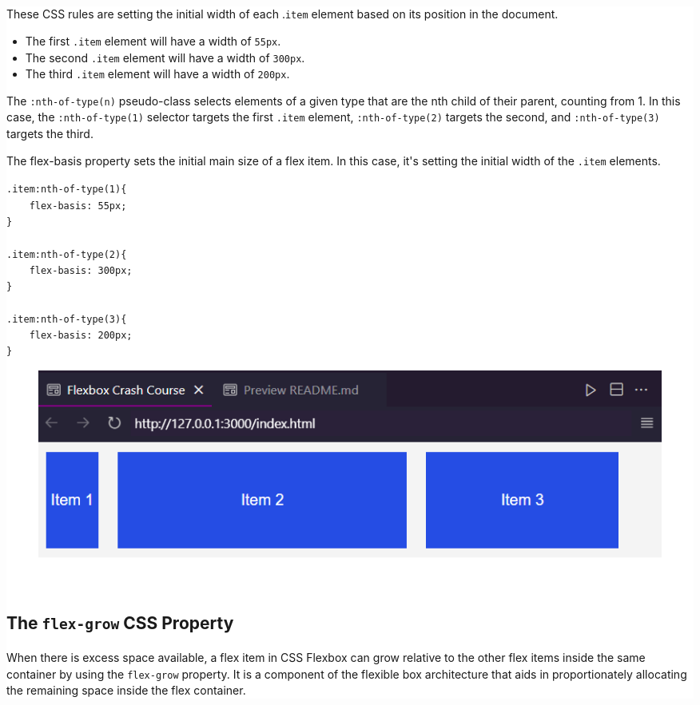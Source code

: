 These CSS rules are setting the initial width of each .`item` element based on its position in the document.

- The first `.item` element will have a width of `55px`.
- The second `.item` element will have a width of `300px`.
- The third `.item` element will have a width of `200px`.

The `:nth-of-type(n)` pseudo-class selects elements of a given type that are the nth child of their parent, counting from 1. In this case, the `:nth-of-type(1)` selector targets the first `.item` element, `:nth-of-type(2)` targets the second, and `:nth-of-type(3)` targets the third.

The flex-basis property sets the initial main size of a flex item. In this case, it's setting the initial width of the `.item` elements.

```
.item:nth-of-type(1){
    flex-basis: 55px;
}

.item:nth-of-type(2){
    flex-basis: 300px;
}

.item:nth-of-type(3){
    flex-basis: 200px;
}
```

<figure>
    <img src="flexBasis.png" alt="The flex-basis">
    <figcaption></figcaption>
</figure>

## The `flex-grow` CSS Property

When there is excess space available, a flex item in CSS Flexbox can grow relative to the other flex items inside the same container by using the `flex-grow` property. It is a component of the flexible box architecture that aids in proportionately allocating the remaining space inside the flex container.
